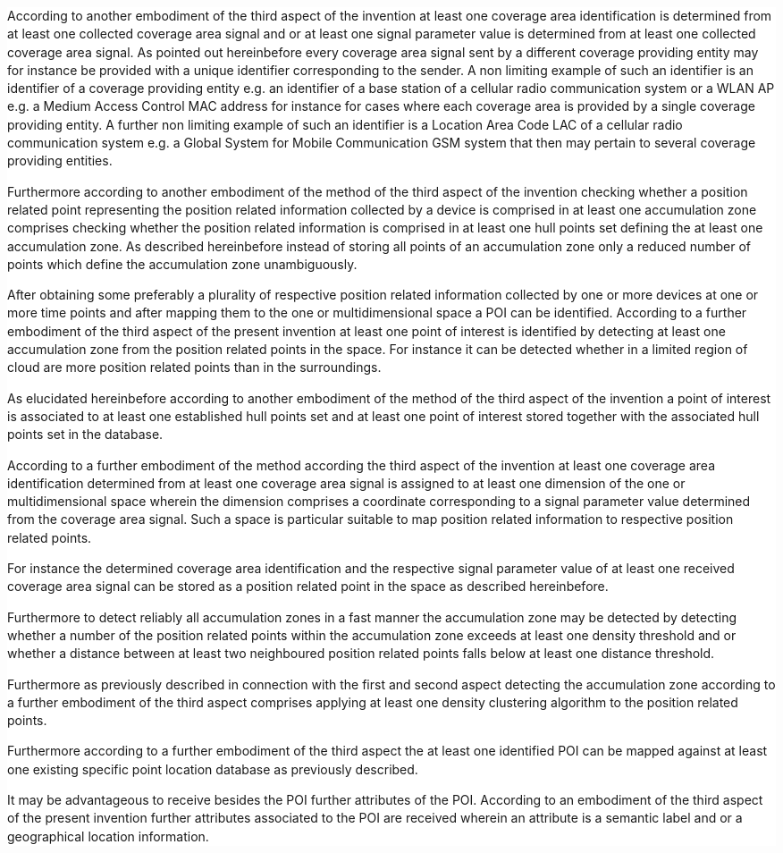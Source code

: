 According to another embodiment of the third aspect of the invention at least one coverage area identification is determined from at least one collected coverage area signal and or at least one signal parameter value is determined from at least one collected coverage area signal. As pointed out hereinbefore every coverage area signal sent by a different coverage providing entity may for instance be provided with a unique identifier corresponding to the sender. A non limiting example of such an identifier is an identifier of a coverage providing entity e.g. an identifier of a base station of a cellular radio communication system or a WLAN AP e.g. a Medium Access Control MAC address for instance for cases where each coverage area is provided by a single coverage providing entity. A further non limiting example of such an identifier is a Location Area Code LAC of a cellular radio communication system e.g. a Global System for Mobile Communication GSM system that then may pertain to several coverage providing entities.

Furthermore according to another embodiment of the method of the third aspect of the invention checking whether a position related point representing the position related information collected by a device is comprised in at least one accumulation zone comprises checking whether the position related information is comprised in at least one hull points set defining the at least one accumulation zone. As described hereinbefore instead of storing all points of an accumulation zone only a reduced number of points which define the accumulation zone unambiguously.

After obtaining some preferably a plurality of respective position related information collected by one or more devices at one or more time points and after mapping them to the one or multidimensional space a POI can be identified. According to a further embodiment of the third aspect of the present invention at least one point of interest is identified by detecting at least one accumulation zone from the position related points in the space. For instance it can be detected whether in a limited region of cloud are more position related points than in the surroundings.

As elucidated hereinbefore according to another embodiment of the method of the third aspect of the invention a point of interest is associated to at least one established hull points set and at least one point of interest stored together with the associated hull points set in the database.

According to a further embodiment of the method according the third aspect of the invention at least one coverage area identification determined from at least one coverage area signal is assigned to at least one dimension of the one or multidimensional space wherein the dimension comprises a coordinate corresponding to a signal parameter value determined from the coverage area signal. Such a space is particular suitable to map position related information to respective position related points.

For instance the determined coverage area identification and the respective signal parameter value of at least one received coverage area signal can be stored as a position related point in the space as described hereinbefore.

Furthermore to detect reliably all accumulation zones in a fast manner the accumulation zone may be detected by detecting whether a number of the position related points within the accumulation zone exceeds at least one density threshold and or whether a distance between at least two neighboured position related points falls below at least one distance threshold.

Furthermore as previously described in connection with the first and second aspect detecting the accumulation zone according to a further embodiment of the third aspect comprises applying at least one density clustering algorithm to the position related points.

Furthermore according to a further embodiment of the third aspect the at least one identified POI can be mapped against at least one existing specific point location database as previously described.

It may be advantageous to receive besides the POI further attributes of the POI. According to an embodiment of the third aspect of the present invention further attributes associated to the POI are received wherein an attribute is a semantic label and or a geographical location information.
